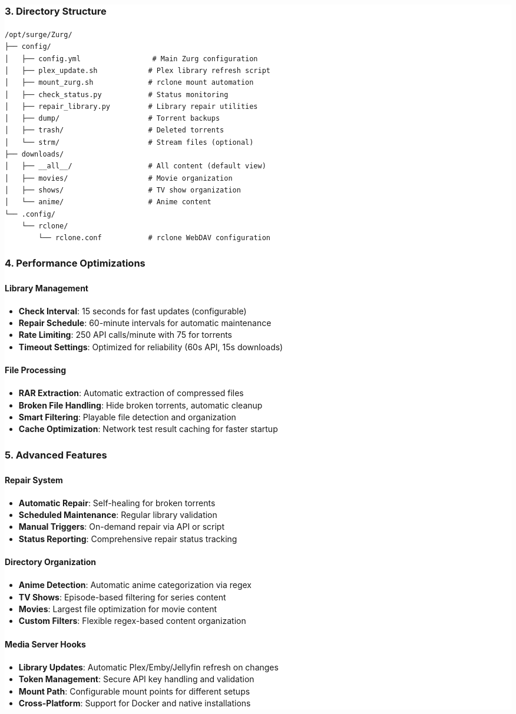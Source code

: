 ### 3. Directory Structure
```
/opt/surge/Zurg/
├── config/
│   ├── config.yml                 # Main Zurg configuration
│   ├── plex_update.sh            # Plex library refresh script
│   ├── mount_zurg.sh             # rclone mount automation
│   ├── check_status.py           # Status monitoring
│   ├── repair_library.py         # Library repair utilities
│   ├── dump/                     # Torrent backups
│   ├── trash/                    # Deleted torrents
│   └── strm/                     # Stream files (optional)
├── downloads/
│   ├── __all__/                  # All content (default view)
│   ├── movies/                   # Movie organization
│   ├── shows/                    # TV show organization
│   └── anime/                    # Anime content
└── .config/
    └── rclone/
        └── rclone.conf           # rclone WebDAV configuration
```

### 4. Performance Optimizations

#### Library Management
- **Check Interval**: 15 seconds for fast updates (configurable)
- **Repair Schedule**: 60-minute intervals for automatic maintenance
- **Rate Limiting**: 250 API calls/minute with 75 for torrents
- **Timeout Settings**: Optimized for reliability (60s API, 15s downloads)

#### File Processing
- **RAR Extraction**: Automatic extraction of compressed files
- **Broken File Handling**: Hide broken torrents, automatic cleanup
- **Smart Filtering**: Playable file detection and organization
- **Cache Optimization**: Network test result caching for faster startup

### 5. Advanced Features

#### Repair System
- **Automatic Repair**: Self-healing for broken torrents
- **Scheduled Maintenance**: Regular library validation
- **Manual Triggers**: On-demand repair via API or script
- **Status Reporting**: Comprehensive repair status tracking

#### Directory Organization
- **Anime Detection**: Automatic anime categorization via regex
- **TV Shows**: Episode-based filtering for series content
- **Movies**: Largest file optimization for movie content
- **Custom Filters**: Flexible regex-based content organization

#### Media Server Hooks
- **Library Updates**: Automatic Plex/Emby/Jellyfin refresh on changes
- **Token Management**: Secure API key handling and validation
- **Mount Path**: Configurable mount points for different setups
- **Cross-Platform**: Support for Docker and native installations
